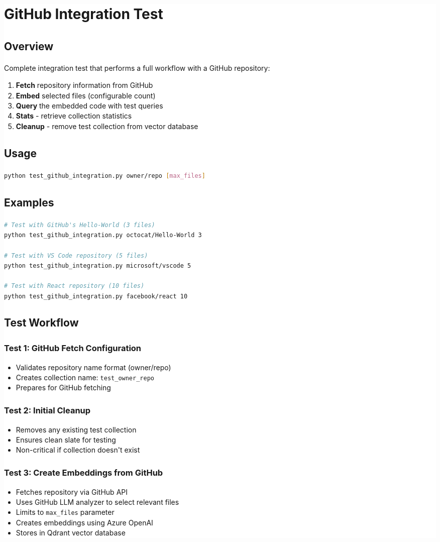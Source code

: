 # GitHub Integration Test

## Overview

Complete integration test that performs a full workflow with a GitHub repository:
1. **Fetch** repository information from GitHub
2. **Embed** selected files (configurable count)
3. **Query** the embedded code with test queries  
4. **Stats** - retrieve collection statistics
5. **Cleanup** - remove test collection from vector database

## Usage

```bash
python test_github_integration.py owner/repo [max_files]
```

## Examples

```bash
# Test with GitHub's Hello-World (3 files)
python test_github_integration.py octocat/Hello-World 3

# Test with VS Code repository (5 files)  
python test_github_integration.py microsoft/vscode 5

# Test with React repository (10 files)
python test_github_integration.py facebook/react 10
```

## Test Workflow

### Test 1: GitHub Fetch Configuration
- Validates repository name format (owner/repo)
- Creates collection name: `test_owner_repo`
- Prepares for GitHub fetching

### Test 2: Initial Cleanup
- Removes any existing test collection
- Ensures clean slate for testing
- Non-critical if collection doesn't exist

### Test 3: Create Embeddings from GitHub
- Fetches repository via GitHub API
- Uses GitHub LLM analyzer to select relevant files
- Limits to `max_files` parameter
- Creates embeddings using Azure OpenAI
- Stores in Qdrant vector database
